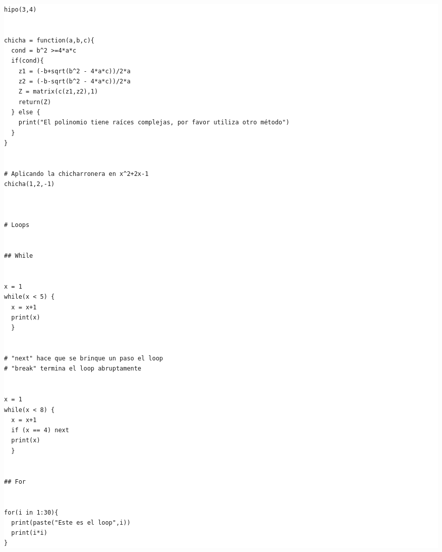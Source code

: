 
    hipo(3,4)


    chicha = function(a,b,c){
      cond = b^2 >=4*a*c
      if(cond){
        z1 = (-b+sqrt(b^2 - 4*a*c))/2*a
        z2 = (-b-sqrt(b^2 - 4*a*c))/2*a
        Z = matrix(c(z1,z2),1)
        return(Z)
      } else {
        print("El polinomio tiene raíces complejas, por favor utiliza otro método")
      }
    }


	# Aplicando la chicharronera en x^2+2x-1
    chicha(1,2,-1)


	
	# Loops
	

	## While
	

    x = 1
    while(x < 5) {
      x = x+1 
      print(x)
      }


	# "next" hace que se brinque un paso el loop
	# "break" termina el loop abruptamente
	

    x = 1
    while(x < 8) {
      x = x+1
      if (x == 4) next 
      print(x)
      }


	## For
	

    for(i in 1:30){
      print(paste("Este es el loop",i))
      print(i*i)
    }
